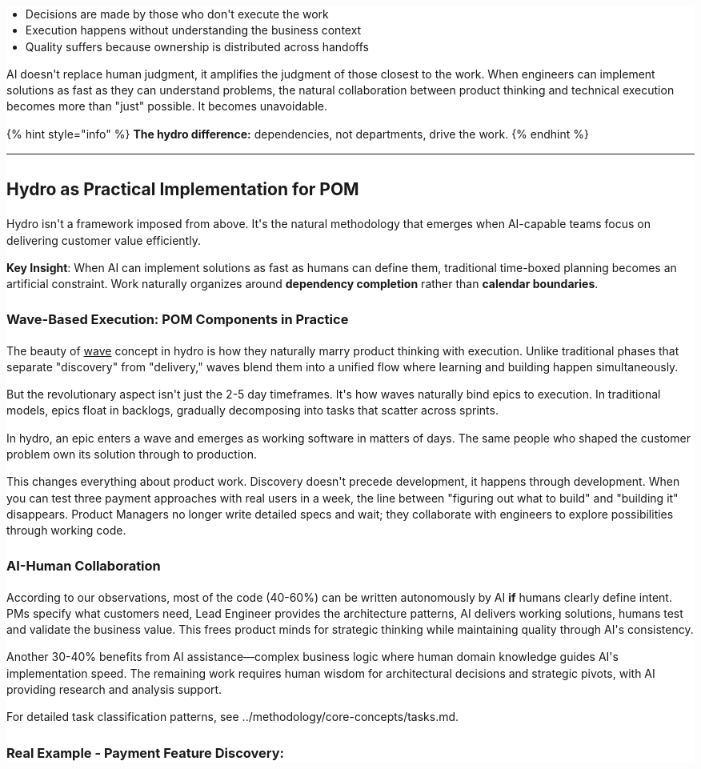 * Decisions are made by those who don't execute the work
* Execution happens without understanding the business context
* Quality suffers because ownership is distributed across handoffs

AI doesn't replace human judgment, it amplifies the judgment of those closest to the work. When engineers can implement solutions as fast as they can understand problems, the natural collaboration between product thinking and technical execution becomes more than "just" possible. It becomes unavoidable.

{% hint style="info" %}
**The hydro difference:** dependencies, not departments, drive the work.
{% endhint %}

***

## Hydro as Practical Implementation for POM

Hydro isn't a framework imposed from above. It's the natural methodology that emerges when AI-capable teams focus on delivering customer value efficiently.

**Key Insight**: When AI can implement solutions as fast as humans can define them, traditional time-boxed planning becomes an artificial constraint. Work naturally organizes around **dependency completion** rather than **calendar boundaries**.

### Wave-Based Execution: POM Components in Practice

The beauty of [wave](../methodology/core-concepts/waves.md) concept in hydro is how they naturally marry product thinking with execution. Unlike traditional phases that separate "discovery" from "delivery," waves blend them into a unified flow where learning and building happen simultaneously.

But the revolutionary aspect isn't just the 2-5 day timeframes. It's how waves naturally bind epics to execution. In traditional models, epics float in backlogs, gradually decomposing into tasks that scatter across sprints.&#x20;

In hydro, an epic enters a wave and emerges as working software in matters of days. The same people who shaped the customer problem own its solution through to production.

This changes everything about product work. Discovery doesn't precede development, it happens through development. When you can test three payment approaches with real users in a week, the line between "figuring out what to build" and "building it" disappears. Product Managers no longer write detailed specs and wait; they collaborate with engineers to explore possibilities through working code.

### AI-Human Collaboration

According to our observations, most of the code (40-60%) can be written autonomously by AI **if** humans clearly define intent. PMs specify what customers need, Lead Engineer provides the architecture patterns, AI delivers working solutions, humans test and validate the business value. This frees product minds for strategic thinking while maintaining quality through AI's consistency.

Another 30-40% benefits from AI assistance—complex business logic where human domain knowledge guides AI's implementation speed. The remaining work requires human wisdom for architectural decisions and strategic pivots, with AI providing research and analysis support.

For detailed task classification patterns, see ../methodology/core-concepts/tasks.md.

### **Real Example - Payment Feature Discovery**:

